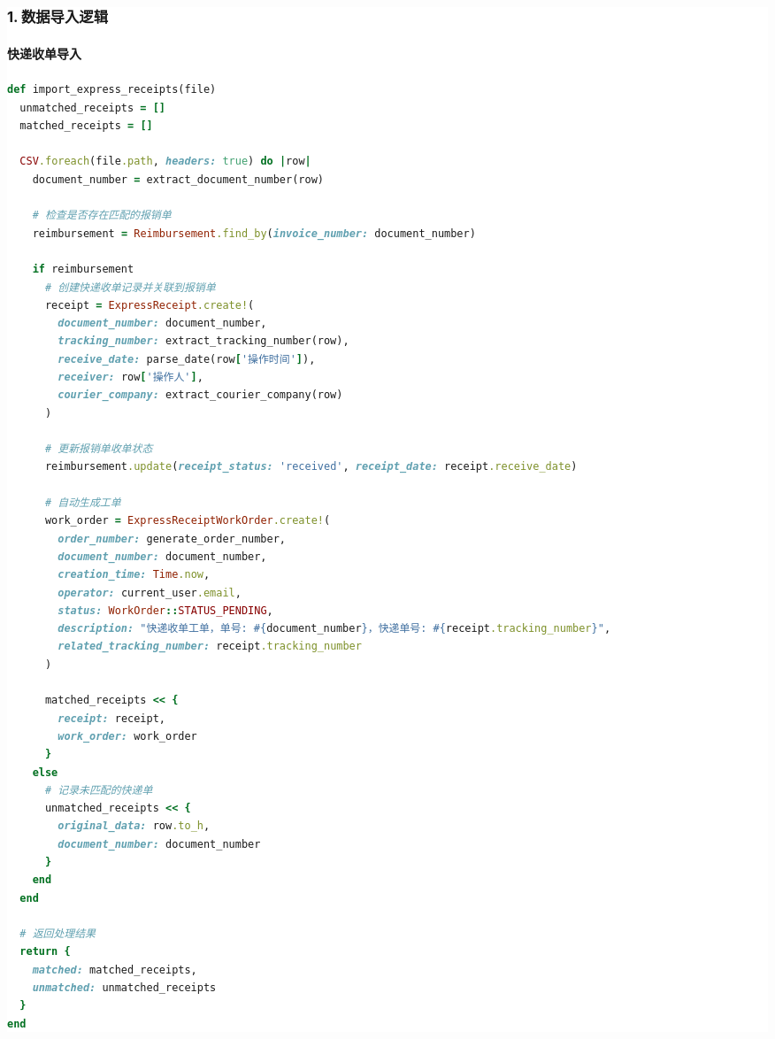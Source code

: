### 1. 数据导入逻辑

#### 快递收单导入
```ruby
def import_express_receipts(file)
  unmatched_receipts = []
  matched_receipts = []
  
  CSV.foreach(file.path, headers: true) do |row|
    document_number = extract_document_number(row)
    
    # 检查是否存在匹配的报销单
    reimbursement = Reimbursement.find_by(invoice_number: document_number)
    
    if reimbursement
      # 创建快递收单记录并关联到报销单
      receipt = ExpressReceipt.create!(
        document_number: document_number,
        tracking_number: extract_tracking_number(row),
        receive_date: parse_date(row['操作时间']),
        receiver: row['操作人'],
        courier_company: extract_courier_company(row)
      )
      
      # 更新报销单收单状态
      reimbursement.update(receipt_status: 'received', receipt_date: receipt.receive_date)
      
      # 自动生成工单
      work_order = ExpressReceiptWorkOrder.create!(
        order_number: generate_order_number,
        document_number: document_number,
        creation_time: Time.now,
        operator: current_user.email,
        status: WorkOrder::STATUS_PENDING,
        description: "快递收单工单，单号: #{document_number}，快递单号: #{receipt.tracking_number}",
        related_tracking_number: receipt.tracking_number
      )
      
      matched_receipts << {
        receipt: receipt,
        work_order: work_order
      }
    else
      # 记录未匹配的快递单
      unmatched_receipts << {
        original_data: row.to_h,
        document_number: document_number
      }
    end
  end
  
  # 返回处理结果
  return {
    matched: matched_receipts,
    unmatched: unmatched_receipts
  }
end
```
